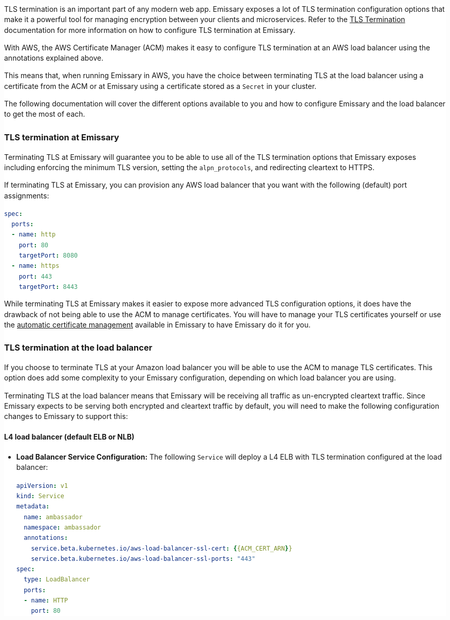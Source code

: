 TLS termination is an important part of any modern web app. Emissary exposes a lot of TLS termination configuration options that make it a powerful tool for managing encryption between your clients and microservices. Refer to the [TLS Termination](../tls) documentation for more information on how to configure TLS termination at Emissary.

With AWS, the AWS Certificate Manager (ACM) makes it easy to configure TLS termination at an AWS load balancer using the annotations explained above.

This means that, when running Emissary in AWS, you have the choice between terminating TLS at the load balancer using a certificate from the ACM or at Emissary using a certificate stored as a `Secret` in your cluster.

The following documentation will cover the different options available to you and how to configure Emissary and the load balancer to get the most of each.

### TLS termination at Emissary

Terminating TLS at Emissary will guarantee you to be able to use all of the TLS termination options that Emissary exposes including enforcing the minimum TLS version, setting the `alpn_protocols`, and redirecting cleartext to HTTPS.

If terminating TLS at Emissary, you can provision any AWS load balancer that you want with the following (default) port assignments:

```yaml
spec:
  ports:
  - name: http
    port: 80
    targetPort: 8080
  - name: https
    port: 443
    targetPort: 8443
```

While terminating TLS at Emissary makes it easier to expose more advanced TLS configuration options, it does have the drawback of not being able to use the ACM to manage certificates. You will have to manage your TLS certificates yourself or use the [automatic certificate management](../host-crd) available in Emissary to have Emissary do it for you.

### TLS termination at the load balancer

If you choose to terminate TLS at your Amazon load balancer you will be able to use the ACM to manage TLS certificates. This option does add some complexity to your Emissary configuration, depending on which load balancer you are using.

Terminating TLS at the load balancer means that Emissary will be receiving all traffic as un-encrypted cleartext traffic. Since Emissary expects to be serving both encrypted and cleartext traffic by default, you will need to make the following configuration changes to Emissary to support this:

#### L4 load balancer (default ELB or NLB)

* **Load Balancer Service Configuration:**
   The following `Service` will deploy a L4 ELB with TLS termination configured at the load balancer:
   ```yaml
   apiVersion: v1
   kind: Service
   metadata:
     name: ambassador
     namespace: ambassador
     annotations:
       service.beta.kubernetes.io/aws-load-balancer-ssl-cert: {{ACM_CERT_ARN}}
       service.beta.kubernetes.io/aws-load-balancer-ssl-ports: "443"
   spec:
     type: LoadBalancer
     ports:
     - name: HTTP
       port: 80
   ```